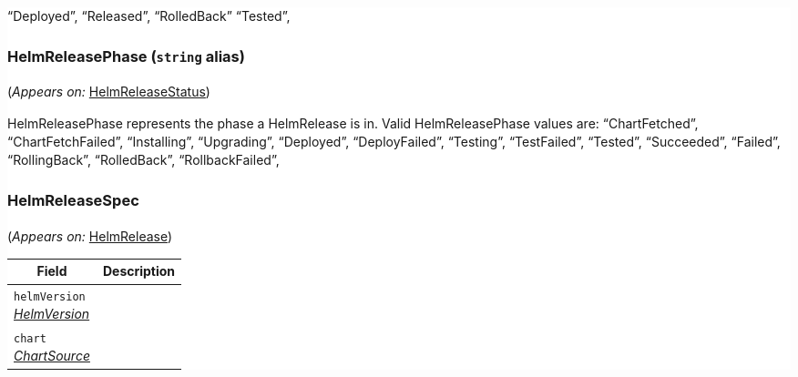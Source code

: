 &ldquo;Deployed&rdquo;,
&ldquo;Released&rdquo;,
&ldquo;RolledBack&rdquo;
&ldquo;Tested&rdquo;,</p>
<h3 id="helm.fluxcd.io/v1.HelmReleasePhase">HelmReleasePhase
(<code>string</code> alias)</h3>
<p>
(<em>Appears on:</em>
<a href="#helm.fluxcd.io/v1.HelmReleaseStatus">HelmReleaseStatus</a>)
</p>
<p>HelmReleasePhase represents the phase a HelmRelease is in.
Valid HelmReleasePhase values are:
&ldquo;ChartFetched&rdquo;,
&ldquo;ChartFetchFailed&rdquo;,
&ldquo;Installing&rdquo;,
&ldquo;Upgrading&rdquo;,
&ldquo;Deployed&rdquo;,
&ldquo;DeployFailed&rdquo;,
&ldquo;Testing&rdquo;,
&ldquo;TestFailed&rdquo;,
&ldquo;Tested&rdquo;,
&ldquo;Succeeded&rdquo;,
&ldquo;Failed&rdquo;,
&ldquo;RollingBack&rdquo;,
&ldquo;RolledBack&rdquo;,
&ldquo;RollbackFailed&rdquo;,</p>
<h3 id="helm.fluxcd.io/v1.HelmReleaseSpec">HelmReleaseSpec
</h3>
<p>
(<em>Appears on:</em>
<a href="#helm.fluxcd.io/v1.HelmRelease">HelmRelease</a>)
</p>
<div class="md-typeset__scrollwrap">
<div class="md-typeset__table">
<table>
<thead>
<tr>
<th>Field</th>
<th>Description</th>
</tr>
</thead>
<tbody>
<tr>
<td>
<code>helmVersion</code><br>
<em>
<a href="#helm.fluxcd.io/v1.HelmVersion">
HelmVersion
</a>
</em>
</td>
<td>
</td>
</tr>
<tr>
<td>
<code>chart</code><br>
<em>
<a href="#helm.fluxcd.io/v1.ChartSource">
ChartSource
</a>
</em>
</td>
<td>